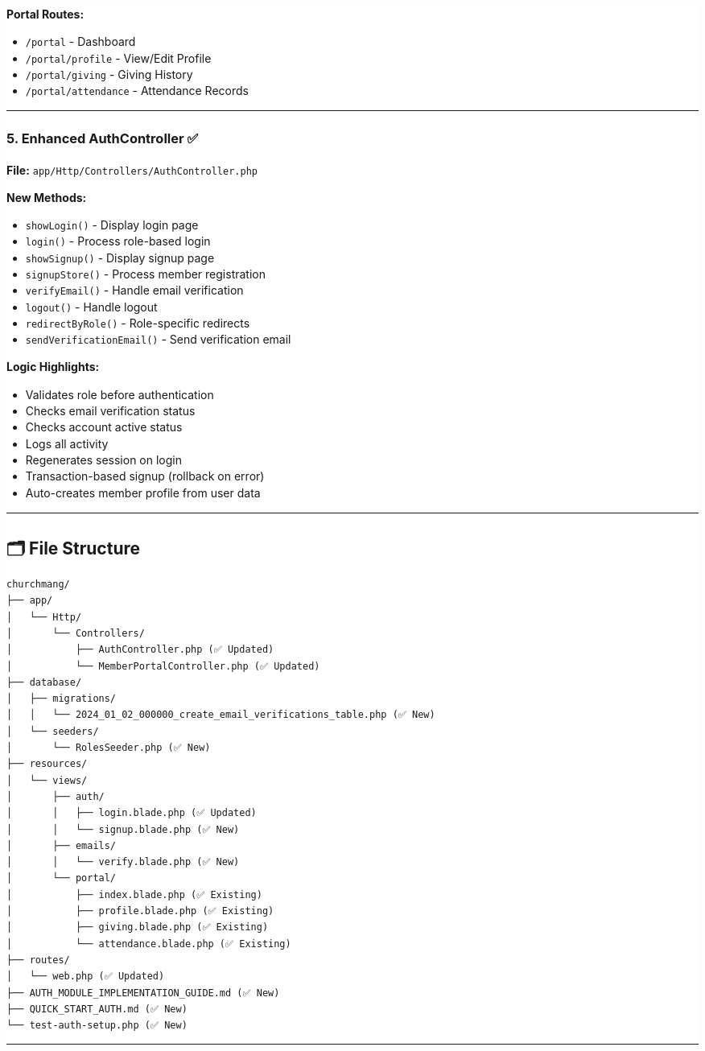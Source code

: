 **Portal Routes:**
- `/portal` - Dashboard
- `/portal/profile` - View/Edit Profile
- `/portal/giving` - Giving History
- `/portal/attendance` - Attendance Records

---

### 5. **Enhanced AuthController** ✅
**File:** `app/Http/Controllers/AuthController.php`

**New Methods:**
- `showLogin()` - Display login page
- `login()` - Process role-based login
- `showSignup()` - Display signup page
- `signupStore()` - Process member registration
- `verifyEmail()` - Handle email verification
- `logout()` - Handle logout
- `redirectByRole()` - Role-specific redirects
- `sendVerificationEmail()` - Send verification email

**Logic Highlights:**
- Validates role before authentication
- Checks email verification status
- Checks account active status
- Logs all activity
- Regenerates session on login
- Transaction-based signup (rollback on error)
- Auto-creates member profile from user data

---

## 🗂️ File Structure

```
churchmang/
├── app/
│   └── Http/
│       └── Controllers/
│           ├── AuthController.php (✅ Updated)
│           └── MemberPortalController.php (✅ Updated)
├── database/
│   ├── migrations/
│   │   └── 2024_01_02_000000_create_email_verifications_table.php (✅ New)
│   └── seeders/
│       └── RolesSeeder.php (✅ New)
├── resources/
│   └── views/
│       ├── auth/
│       │   ├── login.blade.php (✅ Updated)
│       │   └── signup.blade.php (✅ New)
│       ├── emails/
│       │   └── verify.blade.php (✅ New)
│       └── portal/
│           ├── index.blade.php (✅ Existing)
│           ├── profile.blade.php (✅ Existing)
│           ├── giving.blade.php (✅ Existing)
│           └── attendance.blade.php (✅ Existing)
├── routes/
│   └── web.php (✅ Updated)
├── AUTH_MODULE_IMPLEMENTATION_GUIDE.md (✅ New)
├── QUICK_START_AUTH.md (✅ New)
└── test-auth-setup.php (✅ New)
```

---